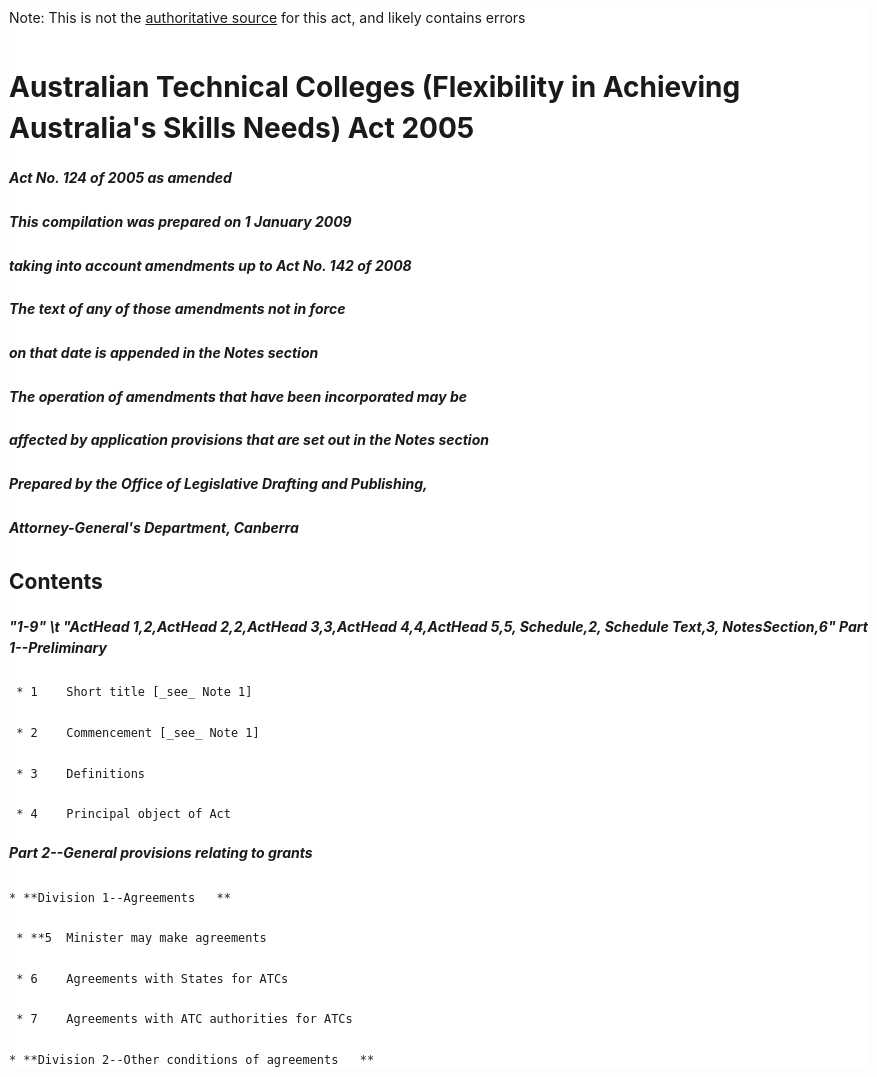Note: This is not the [authoritative source](https://www.comlaw.gov.au/Details/C2009C00003) for this act, and likely contains errors

# Australian Technical Colleges (Flexibility in Achieving Australia's Skills Needs) Act 2005

##### Act No. 124 of 2005 as amended

##### This compilation was prepared on 1 January 2009
##### taking into account amendments up to Act No. 142 of 2008


##### The text of any of those amendments not in force
##### on that date is appended in the Notes section


##### The operation of amendments that have been incorporated may be 
##### affected by application provisions that are set out in the Notes section


##### Prepared by the Office of Legislative Drafting and Publishing,
##### Attorney-General's Department, Canberra


## 
## Contents


##### "1-9" \t "ActHead 1,2,ActHead 2,2,ActHead 3,3,ActHead 4,4,ActHead 5,5, Schedule,2, Schedule Text,3, NotesSection,6" Part 1--Preliminary	 

     * 1	Short title [_see_ Note 1]	 

     * 2	Commencement [_see_ Note 1]	 

     * 3	Definitions	 

     * 4	Principal object of Act	 

##### Part 2--General provisions relating to grants	 

    * **Division 1--Agreements	 **

     * **5	Minister may make agreements	 

     * 6	Agreements with States for ATCs	 

     * 7	Agreements with ATC authorities for ATCs	 

    * **Division 2--Other conditions of agreements	 **

